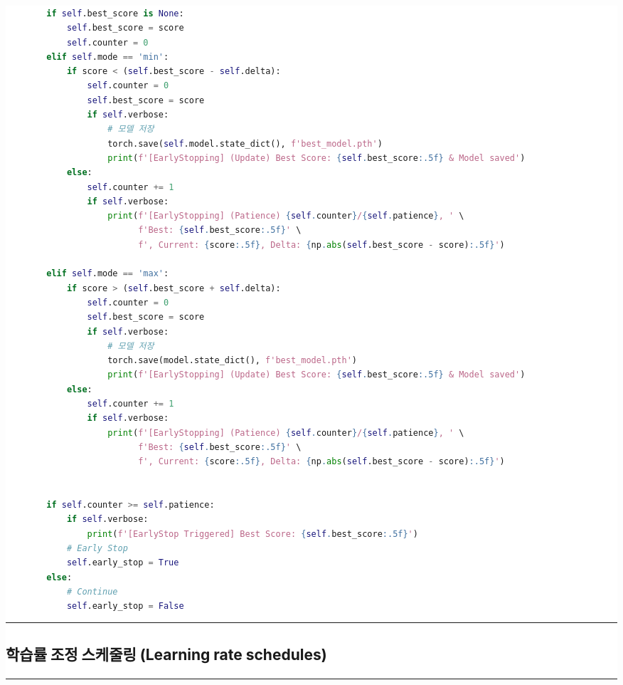 ```python
        if self.best_score is None:
            self.best_score = score
            self.counter = 0
        elif self.mode == 'min':
            if score < (self.best_score - self.delta):
                self.counter = 0
                self.best_score = score
                if self.verbose:
                    # 모델 저장
                    torch.save(self.model.state_dict(), f'best_model.pth')
                    print(f'[EarlyStopping] (Update) Best Score: {self.best_score:.5f} & Model saved')
            else:
                self.counter += 1
                if self.verbose:
                    print(f'[EarlyStopping] (Patience) {self.counter}/{self.patience}, ' \
                          f'Best: {self.best_score:.5f}' \
                          f', Current: {score:.5f}, Delta: {np.abs(self.best_score - score):.5f}')
                
        elif self.mode == 'max':
            if score > (self.best_score + self.delta):
                self.counter = 0
                self.best_score = score
                if self.verbose:
                    # 모델 저장
                    torch.save(model.state_dict(), f'best_model.pth')
                    print(f'[EarlyStopping] (Update) Best Score: {self.best_score:.5f} & Model saved')
            else:
                self.counter += 1
                if self.verbose:
                    print(f'[EarlyStopping] (Patience) {self.counter}/{self.patience}, ' \
                          f'Best: {self.best_score:.5f}' \
                          f', Current: {score:.5f}, Delta: {np.abs(self.best_score - score):.5f}')
                
            
        if self.counter >= self.patience:
            if self.verbose:
                print(f'[EarlyStop Triggered] Best Score: {self.best_score:.5f}')
            # Early Stop
            self.early_stop = True
        else:
            # Continue
            self.early_stop = False
```

---
## 학습률 조정 스케줄링 (Learning rate schedules)
---
